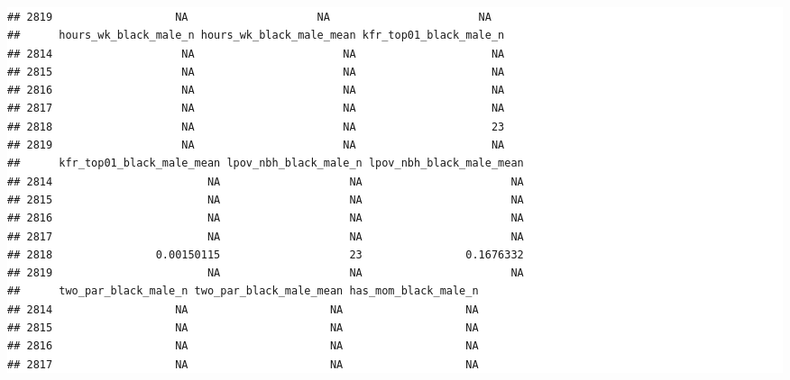     ## 2819                   NA                    NA                       NA
    ##      hours_wk_black_male_n hours_wk_black_male_mean kfr_top01_black_male_n
    ## 2814                    NA                       NA                     NA
    ## 2815                    NA                       NA                     NA
    ## 2816                    NA                       NA                     NA
    ## 2817                    NA                       NA                     NA
    ## 2818                    NA                       NA                     23
    ## 2819                    NA                       NA                     NA
    ##      kfr_top01_black_male_mean lpov_nbh_black_male_n lpov_nbh_black_male_mean
    ## 2814                        NA                    NA                       NA
    ## 2815                        NA                    NA                       NA
    ## 2816                        NA                    NA                       NA
    ## 2817                        NA                    NA                       NA
    ## 2818                0.00150115                    23                0.1676332
    ## 2819                        NA                    NA                       NA
    ##      two_par_black_male_n two_par_black_male_mean has_mom_black_male_n
    ## 2814                   NA                      NA                   NA
    ## 2815                   NA                      NA                   NA
    ## 2816                   NA                      NA                   NA
    ## 2817                   NA                      NA                   NA